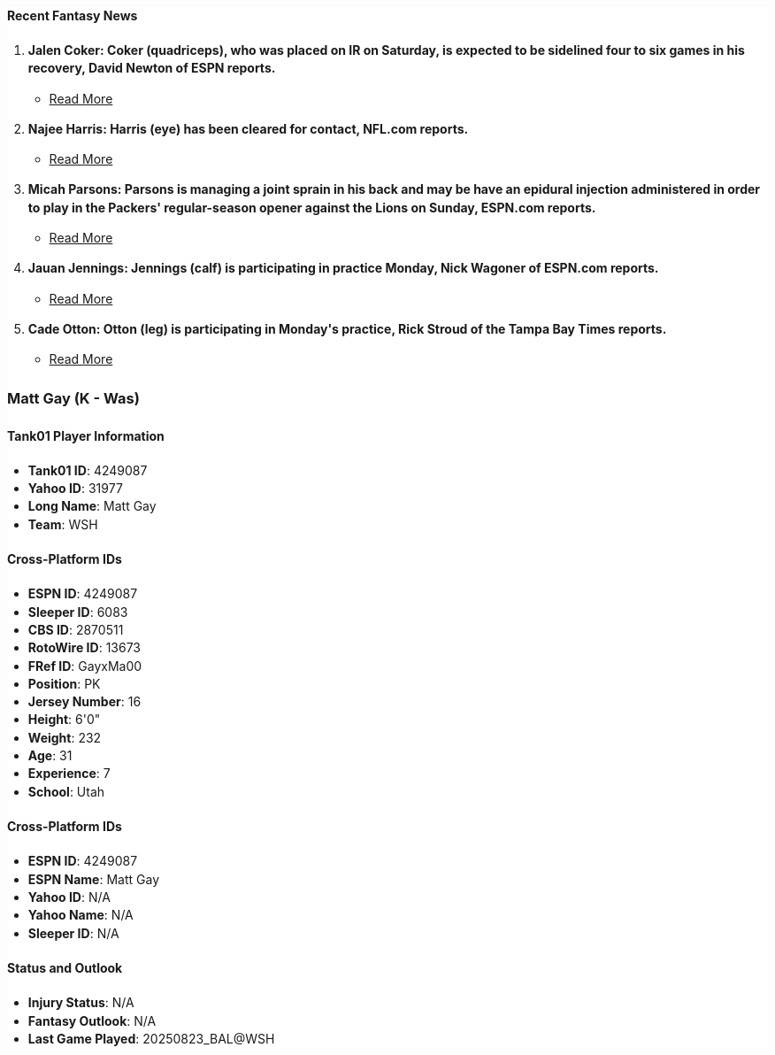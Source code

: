 #### Recent Fantasy News
1. **Jalen Coker: Coker (quadriceps), who was placed on IR on Saturday, is expected to be sidelined four to six games in his recovery, David Newton of ESPN reports.**
   - [Read More](https://www.espn.com/nfl/story/_/id/46112946/panthers-bring-back-hunter-renfrow-place-jalen-coker-ir)

2. **Najee Harris: Harris&#65279;&#65279; (eye) has been cleared for contact, NFL.com reports.**
   - [Read More](https://www.nfl.com/news/nfl-news-roundup-latest-league-updates-from-monday-sept-1)

3. **Micah Parsons: Parsons is managing a joint sprain in his back and may be have an epidural injection administered in order to play in the Packers' regular-season opener against the Lions on Sunday, ESPN.com reports.**
   - [Read More](https://www.espn.com/nfl/story/_/id/46129685/sources-packers-micah-parsons-joint-sprain-back)

4. **Jauan Jennings: Jennings (calf) is participating in practice Monday, Nick Wagoner of ESPN.com reports.**
   - [Read More](https://x.com/nwagoner/status/1962576331025367160)

5. **Cade Otton: Otton (leg) is participating in Monday's practice, Rick Stroud of the Tampa Bay Times reports.**
   - [Read More](https://x.com/NFLSTROUD/status/1962565289112904136)


### Matt Gay (K - Was)

#### Tank01 Player Information
- **Tank01 ID**: 4249087
- **Yahoo ID**: 31977
- **Long Name**: Matt Gay
- **Team**: WSH
#### Cross-Platform IDs
- **ESPN ID**: 4249087
- **Sleeper ID**: 6083
- **CBS ID**: 2870511
- **RotoWire ID**: 13673
- **FRef ID**: GayxMa00
- **Position**: PK
- **Jersey Number**: 16
- **Height**: 6'0"
- **Weight**: 232
- **Age**: 31
- **Experience**: 7
- **School**: Utah

#### Cross-Platform IDs
- **ESPN ID**: 4249087
- **ESPN Name**: Matt Gay
- **Yahoo ID**: N/A
- **Yahoo Name**: N/A
- **Sleeper ID**: N/A

#### Status and Outlook
- **Injury Status**: N/A
- **Fantasy Outlook**: N/A
- **Last Game Played**: 20250823_BAL@WSH

